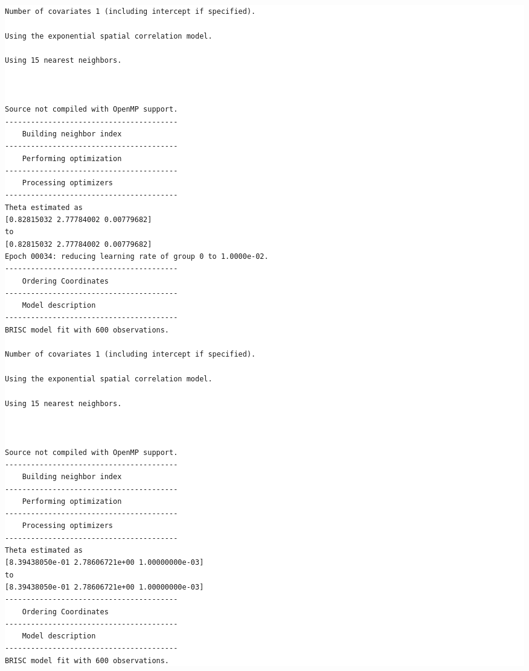     Number of covariates 1 (including intercept if specified).
    
    Using the exponential spatial correlation model.
    
    Using 15 nearest neighbors.
    
    
    
    Source not compiled with OpenMP support.
    ----------------------------------------
    	Building neighbor index
    ----------------------------------------
    	Performing optimization
    ----------------------------------------
    	Processing optimizers
    ----------------------------------------
    Theta estimated as
    [0.82815032 2.77784002 0.00779682]
    to
    [0.82815032 2.77784002 0.00779682]
    Epoch 00034: reducing learning rate of group 0 to 1.0000e-02.
    ---------------------------------------- 
    	Ordering Coordinates 
    ----------------------------------------
    	Model description
    ----------------------------------------
    BRISC model fit with 600 observations.
    
    Number of covariates 1 (including intercept if specified).
    
    Using the exponential spatial correlation model.
    
    Using 15 nearest neighbors.
    
    
    
    Source not compiled with OpenMP support.
    ----------------------------------------
    	Building neighbor index
    ----------------------------------------
    	Performing optimization
    ----------------------------------------
    	Processing optimizers
    ----------------------------------------
    Theta estimated as
    [8.39438050e-01 2.78606721e+00 1.00000000e-03]
    to
    [8.39438050e-01 2.78606721e+00 1.00000000e-03]
    ---------------------------------------- 
    	Ordering Coordinates 
    ----------------------------------------
    	Model description
    ----------------------------------------
    BRISC model fit with 600 observations.
    